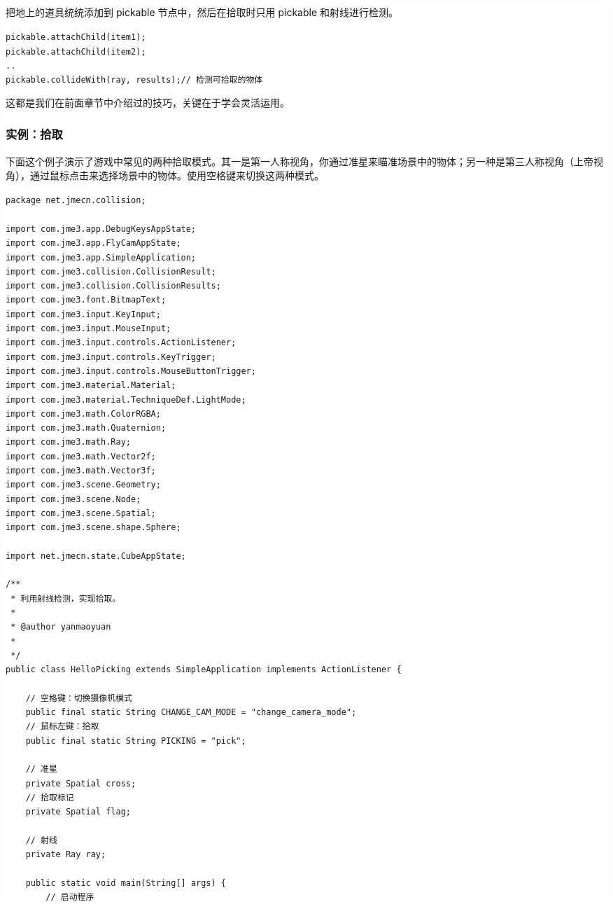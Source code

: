 把地上的道具统统添加到 pickable 节点中，然后在拾取时只用 pickable 和射线进行检测。

```text
pickable.attachChild(item1);
pickable.attachChild(item2);
..
pickable.collideWith(ray, results);// 检测可拾取的物体
```

这都是我们在前面章节中介绍过的技巧，关键在于学会灵活运用。

### 实例：拾取

下面这个例子演示了游戏中常见的两种拾取模式。其一是第一人称视角，你通过准星来瞄准场景中的物体；另一种是第三人称视角（上帝视角），通过鼠标点击来选择场景中的物体。使用空格键来切换这两种模式。

```text
package net.jmecn.collision;

import com.jme3.app.DebugKeysAppState;
import com.jme3.app.FlyCamAppState;
import com.jme3.app.SimpleApplication;
import com.jme3.collision.CollisionResult;
import com.jme3.collision.CollisionResults;
import com.jme3.font.BitmapText;
import com.jme3.input.KeyInput;
import com.jme3.input.MouseInput;
import com.jme3.input.controls.ActionListener;
import com.jme3.input.controls.KeyTrigger;
import com.jme3.input.controls.MouseButtonTrigger;
import com.jme3.material.Material;
import com.jme3.material.TechniqueDef.LightMode;
import com.jme3.math.ColorRGBA;
import com.jme3.math.Quaternion;
import com.jme3.math.Ray;
import com.jme3.math.Vector2f;
import com.jme3.math.Vector3f;
import com.jme3.scene.Geometry;
import com.jme3.scene.Node;
import com.jme3.scene.Spatial;
import com.jme3.scene.shape.Sphere;

import net.jmecn.state.CubeAppState;

/**
 * 利用射线检测，实现拾取。
 * 
 * @author yanmaoyuan
 *
 */
public class HelloPicking extends SimpleApplication implements ActionListener {

    // 空格键：切换摄像机模式
    public final static String CHANGE_CAM_MODE = "change_camera_mode";
    // 鼠标左键：拾取
    public final static String PICKING = "pick";

    // 准星
    private Spatial cross;
    // 拾取标记
    private Spatial flag;

    // 射线
    private Ray ray;

    public static void main(String[] args) {
        // 启动程序
```